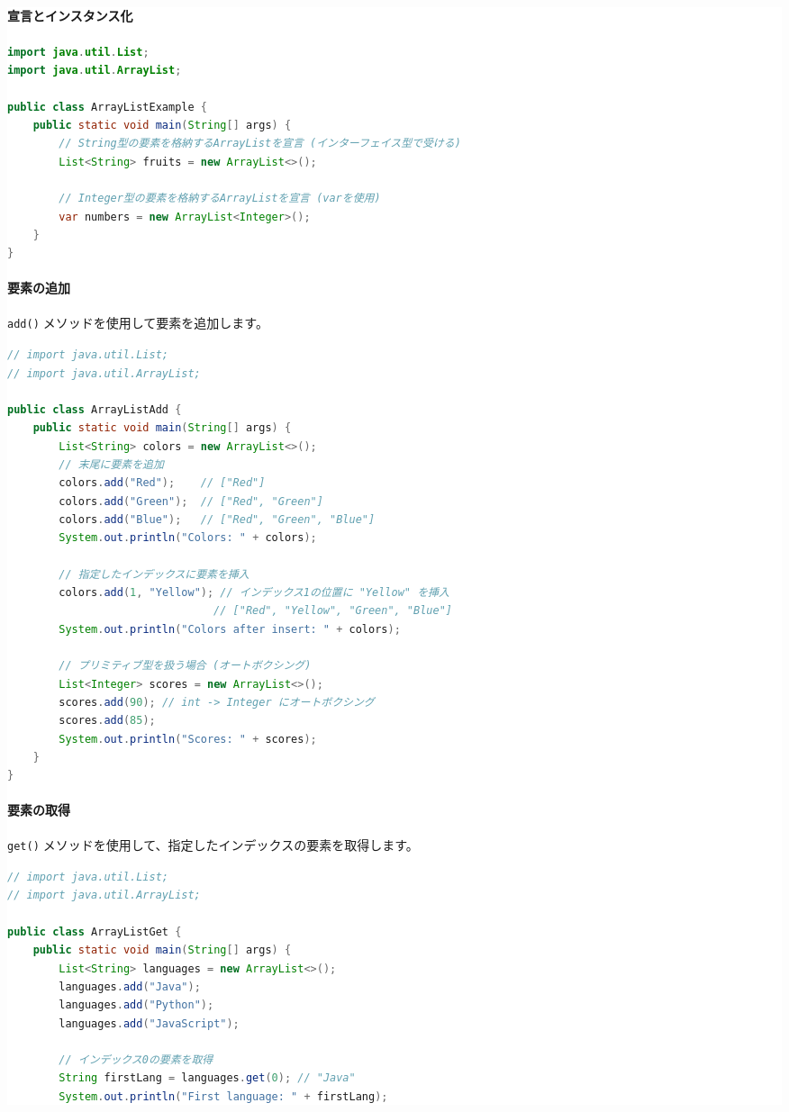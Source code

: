#### 宣言とインスタンス化

```java
import java.util.List;
import java.util.ArrayList;

public class ArrayListExample {
    public static void main(String[] args) {
        // String型の要素を格納するArrayListを宣言 (インターフェイス型で受ける)
        List<String> fruits = new ArrayList<>();

        // Integer型の要素を格納するArrayListを宣言 (varを使用)
        var numbers = new ArrayList<Integer>();
    }
}
```

#### 要素の追加

`add()` メソッドを使用して要素を追加します。

```java
// import java.util.List;
// import java.util.ArrayList;

public class ArrayListAdd {
    public static void main(String[] args) {
        List<String> colors = new ArrayList<>();
        // 末尾に要素を追加
        colors.add("Red");    // ["Red"]
        colors.add("Green");  // ["Red", "Green"]
        colors.add("Blue");   // ["Red", "Green", "Blue"]
        System.out.println("Colors: " + colors);

        // 指定したインデックスに要素を挿入
        colors.add(1, "Yellow"); // インデックス1の位置に "Yellow" を挿入
                                // ["Red", "Yellow", "Green", "Blue"]
        System.out.println("Colors after insert: " + colors);

        // プリミティブ型を扱う場合 (オートボクシング)
        List<Integer> scores = new ArrayList<>();
        scores.add(90); // int -> Integer にオートボクシング
        scores.add(85);
        System.out.println("Scores: " + scores);
    }
}
```

#### 要素の取得

`get()` メソッドを使用して、指定したインデックスの要素を取得します。

```java
// import java.util.List;
// import java.util.ArrayList;

public class ArrayListGet {
    public static void main(String[] args) {
        List<String> languages = new ArrayList<>();
        languages.add("Java");
        languages.add("Python");
        languages.add("JavaScript");

        // インデックス0の要素を取得
        String firstLang = languages.get(0); // "Java"
        System.out.println("First language: " + firstLang);
```
